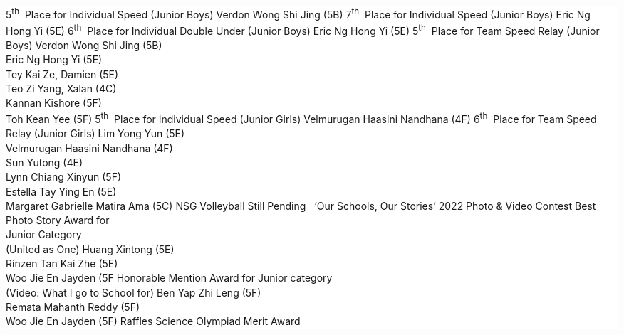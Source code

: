 <td width="208" style="padding: 8px; text-align: center; vertical-align: middle; border: 1px solid rgb(42, 42, 42);">5<sup class="" style="margin: 0px; outline: 0px; padding: 0px;">th</sup>&nbsp; Place for Individual Speed (Junior Boys)</td>
<td width="208" style="padding: 8px; text-align: center; vertical-align: middle; border: 1px solid rgb(42, 42, 42);">Verdon Wong Shi Jing (5B)</td></tr>
<tr>
<td width="208" style="padding: 8px; text-align: center; vertical-align: middle; border: 1px solid rgb(42, 42, 42);">7<sup class="" style="margin: 0px; outline: 0px; padding: 0px;">th</sup>&nbsp; Place for Individual Speed (Junior Boys)</td>
<td width="208" style="padding: 8px; text-align: center; vertical-align: middle; border: 1px solid rgb(42, 42, 42);">Eric Ng Hong Yi (5E)</td></tr>
<tr>
<td width="208" style="padding: 8px; text-align: center; vertical-align: middle; border: 1px solid rgb(42, 42, 42);">6<sup class="" style="margin: 0px; outline: 0px; padding: 0px;">th</sup>&nbsp; Place for Individual Double Under (Junior Boys)</td>
<td width="208" style="padding: 8px; text-align: center; vertical-align: middle; border: 1px solid rgb(42, 42, 42);">Eric Ng Hong Yi (5E)</td></tr>
<tr>
<td width="208" style="padding: 8px; text-align: center; vertical-align: middle; border: 1px solid rgb(42, 42, 42);">5<sup class="" style="margin: 0px; outline: 0px; padding: 0px;">th</sup>&nbsp; Place for Team Speed Relay (Junior Boys)</td>
<td width="208" style="padding: 8px; text-align: center; vertical-align: middle; border: 1px solid rgb(42, 42, 42);">Verdon Wong Shi Jing (5B)<br>Eric Ng Hong Yi (5E)<br>Tey Kai Ze, Damien (5E)<br>Teo Zi Yang, Xalan (4C)<br>Kannan Kishore (5F)<br>Toh Kean Yee (5F)</td></tr>
<tr>
<td width="208" style="padding: 8px; text-align: center; vertical-align: middle; border: 1px solid rgb(42, 42, 42);">5<sup class="" style="margin: 0px; outline: 0px; padding: 0px;">th</sup>&nbsp; Place for Individual Speed (Junior Girls)</td>
<td width="208" style="padding: 8px; text-align: center; vertical-align: middle; border: 1px solid rgb(42, 42, 42);">Velmurugan Haasini Nandhana (4F)</td></tr>
<tr>
<td width="208" style="padding: 8px; text-align: center; vertical-align: middle; border: 1px solid rgb(42, 42, 42);">6<sup class="" style="margin: 0px; outline: 0px; padding: 0px;">th</sup>&nbsp;  Place for Team Speed Relay (Junior Girls)</td>
<td width="208" style="padding: 8px; text-align: center; vertical-align: middle; border: 1px solid rgb(42, 42, 42);">Lim Yong Yun (5E)<br>Velmurugan Haasini Nandhana (4F)<br>Sun Yutong (4E)<br>Lynn Chiang Xinyun (5F)<br>Estella Tay Ying En (5E)<br>Margaret Gabrielle Matira Ama (5C)</td></tr>
<tr>
<td width="208" style="padding: 8px; text-align: center; vertical-align: middle; border: 1px solid rgb(42, 42, 42);">NSG Volleyball</td>
<td width="208" style="padding: 8px; text-align: center; vertical-align: middle; border: 1px solid rgb(42, 42, 42);">Still Pending</td>
<td width="208" style="padding: 8px; text-align: center; vertical-align: middle; border: 1px solid rgb(42, 42, 42);">&nbsp;</td></tr>
<tr>
<td width="208" rowspan="2" style="padding: 8px; text-align: center; vertical-align: middle; border: 1px solid rgb(42, 42, 42);">‘Our Schools, Our Stories’ 2022 Photo &amp; Video Contest</td>
<td width="208" style="padding: 8px; text-align: center; vertical-align: middle; border: 1px solid rgb(42, 42, 42);">Best Photo Story Award for<br>Junior Category<br>(United as One)</td>
<td width="208" style="padding: 8px; text-align: center; vertical-align: middle; border: 1px solid rgb(42, 42, 42);">Huang Xintong (5E)<br>Rinzen Tan Kai Zhe (5E)<br>Woo Jie En Jayden (5F</td></tr>
<tr>
<td width="208" style="padding: 8px; text-align: center; vertical-align: middle; border: 1px solid rgb(42, 42, 42);">Honorable Mention Award for Junior category<br>(Video: What I go to School for)</td>
<td width="208" style="padding: 8px; text-align: center; vertical-align: middle; border: 1px solid rgb(42, 42, 42);">Ben Yap Zhi Leng (5F)<br>Remata Mahanth Reddy (5F)<br>Woo Jie En Jayden (5F)</td></tr>
<tr>
<td width="208" style="padding: 8px; text-align: center; vertical-align: middle; border: 1px solid rgb(42, 42, 42);">Raffles Science Olympiad</td>
<td width="208" style="padding: 8px; text-align: center; vertical-align: middle; border: 1px solid rgb(42, 42, 42);">Merit Award</td>